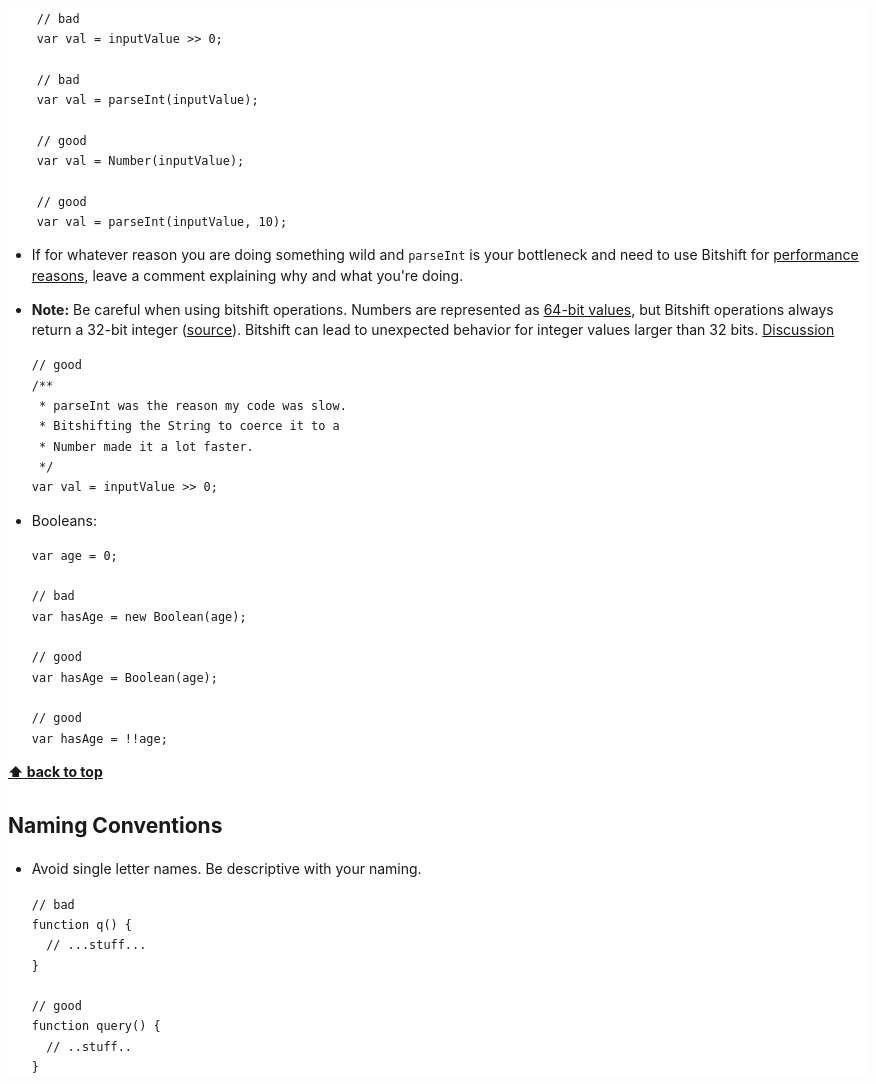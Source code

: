         // bad
        var val = inputValue >> 0;

        // bad
        var val = parseInt(inputValue);

        // good
        var val = Number(inputValue);

        // good
        var val = parseInt(inputValue, 10);


  - If for whatever reason you are doing something wild and `parseInt` is your bottleneck and need to use Bitshift for [performance reasons](http://jsperf.com/coercion-vs-casting/3), leave a comment explaining why and what you're doing.
  - **Note:** Be careful when using bitshift operations. Numbers are represented as [64-bit values](http://es5.github.io/#x4.3.19), but Bitshift operations always return a 32-bit integer ([source](http://es5.github.io/#x11.7)). Bitshift can lead to unexpected behavior for integer values larger than 32 bits. [Discussion](https://github.com/airbnb/javascript/issues/109)


        // good
        /**
         * parseInt was the reason my code was slow.
         * Bitshifting the String to coerce it to a
         * Number made it a lot faster.
         */
        var val = inputValue >> 0;


  - Booleans:


        var age = 0;

        // bad
        var hasAge = new Boolean(age);

        // good
        var hasAge = Boolean(age);

        // good
        var hasAge = !!age;


**[⬆ back to top](#table-of-contents)**


## Naming Conventions

  - Avoid single letter names. Be descriptive with your naming.


        // bad
        function q() {
          // ...stuff...
        }

        // good
        function query() {
          // ..stuff..
        }
